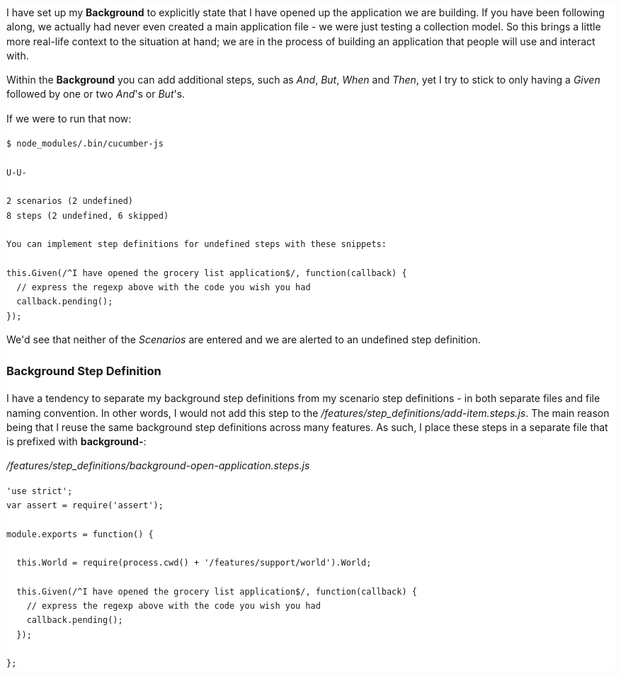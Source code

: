 I have set up my __Background__ to explicitly state that I have opened up the application we are building. If you have been following along, we actually had never even created a main application file - we were just testing a collection model. So this brings a little more real-life context to the situation at hand; we are in the process of building an application that people will use and interact with.

Within the __Background__ you can add additional steps, such as _And_, _But_, _When_ and _Then_, yet I try to stick to only having a _Given_ followed by one or two _And_'s or _But_'s.

If we were to run that now:

```
$ node_modules/.bin/cucumber-js

U-U-

2 scenarios (2 undefined)
8 steps (2 undefined, 6 skipped)

You can implement step definitions for undefined steps with these snippets:

this.Given(/^I have opened the grocery list application$/, function(callback) {
  // express the regexp above with the code you wish you had
  callback.pending();
});
```

We'd see that neither of the _Scenarios_ are entered and we are alerted to an undefined step definition.

### Background Step Definition
I have a tendency to separate my background step definitions from my scenario step definitions - in both separate files and file naming convention. In other words, I would not add this step to the _/features/step_definitions/add-item.steps.js_. The main reason being that I reuse the same background step definitions across many features. As such, I place these steps in a separate file that is prefixed with __background-__:

_/features/step_definitions/background-open-application.steps.js_

```
'use strict';
var assert = require('assert');

module.exports = function() {
  
  this.World = require(process.cwd() + '/features/support/world').World;

  this.Given(/^I have opened the grocery list application$/, function(callback) {
    // express the regexp above with the code you wish you had
    callback.pending();
  });

};
```
